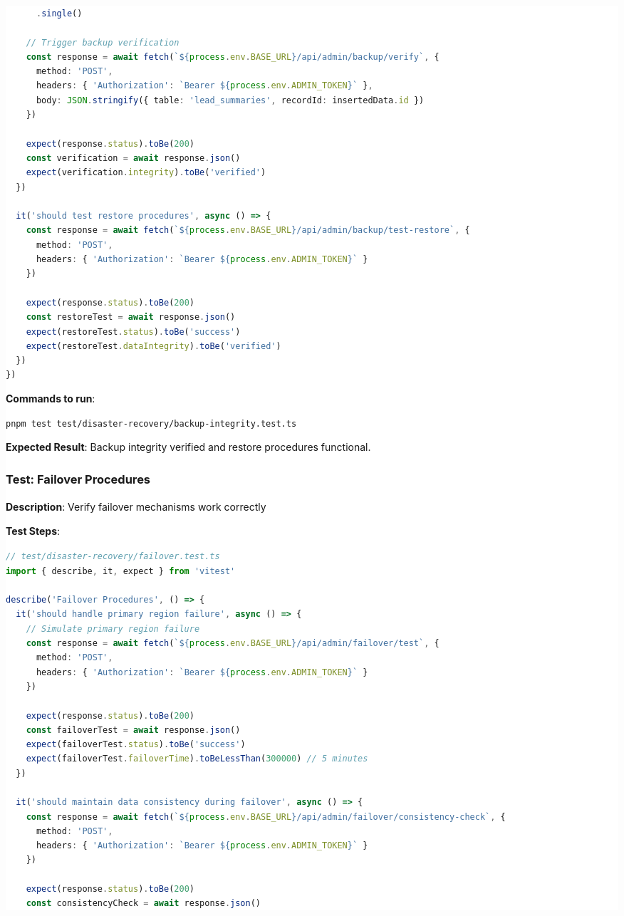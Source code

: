 ```typescript
      .single()
    
    // Trigger backup verification
    const response = await fetch(`${process.env.BASE_URL}/api/admin/backup/verify`, {
      method: 'POST',
      headers: { 'Authorization': `Bearer ${process.env.ADMIN_TOKEN}` },
      body: JSON.stringify({ table: 'lead_summaries', recordId: insertedData.id })
    })
    
    expect(response.status).toBe(200)
    const verification = await response.json()
    expect(verification.integrity).toBe('verified')
  })

  it('should test restore procedures', async () => {
    const response = await fetch(`${process.env.BASE_URL}/api/admin/backup/test-restore`, {
      method: 'POST',
      headers: { 'Authorization': `Bearer ${process.env.ADMIN_TOKEN}` }
    })
    
    expect(response.status).toBe(200)
    const restoreTest = await response.json()
    expect(restoreTest.status).toBe('success')
    expect(restoreTest.dataIntegrity).toBe('verified')
  })
})
```

**Commands to run**:
```bash
pnpm test test/disaster-recovery/backup-integrity.test.ts
```

**Expected Result**: Backup integrity verified and restore procedures functional.

### Test: Failover Procedures
**Description**: Verify failover mechanisms work correctly

**Test Steps**:
```typescript
// test/disaster-recovery/failover.test.ts
import { describe, it, expect } from 'vitest'

describe('Failover Procedures', () => {
  it('should handle primary region failure', async () => {
    // Simulate primary region failure
    const response = await fetch(`${process.env.BASE_URL}/api/admin/failover/test`, {
      method: 'POST',
      headers: { 'Authorization': `Bearer ${process.env.ADMIN_TOKEN}` }
    })
    
    expect(response.status).toBe(200)
    const failoverTest = await response.json()
    expect(failoverTest.status).toBe('success')
    expect(failoverTest.failoverTime).toBeLessThan(300000) // 5 minutes
  })

  it('should maintain data consistency during failover', async () => {
    const response = await fetch(`${process.env.BASE_URL}/api/admin/failover/consistency-check`, {
      method: 'POST',
      headers: { 'Authorization': `Bearer ${process.env.ADMIN_TOKEN}` }
    })
    
    expect(response.status).toBe(200)
    const consistencyCheck = await response.json()
```